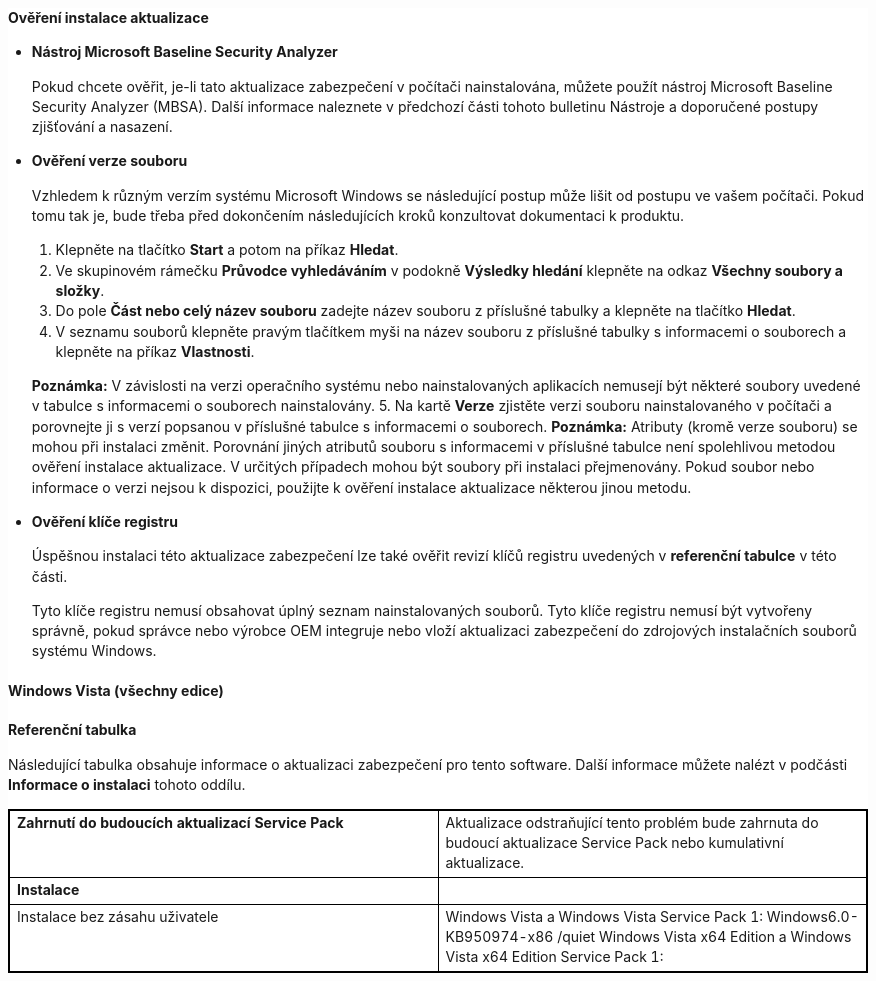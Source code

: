 **Ověření instalace aktualizace**

-   **Nástroj Microsoft Baseline Security Analyzer**

    Pokud chcete ověřit, je-li tato aktualizace zabezpečení v počítači nainstalována, můžete použít nástroj Microsoft Baseline Security Analyzer (MBSA). Další informace naleznete v předchozí části tohoto bulletinu Nástroje a doporučené postupy zjišťování a nasazení.

-   **Ověření verze souboru**

    Vzhledem k různým verzím systému Microsoft Windows se následující postup může lišit od postupu ve vašem počítači. Pokud tomu tak je, bude třeba před dokončením následujících kroků konzultovat dokumentaci k produktu.

    1.  Klepněte na tlačítko **Start** a potom na příkaz **Hledat**.
    2.  Ve skupinovém rámečku **Průvodce vyhledáváním** v podokně **Výsledky hledání** klepněte na odkaz **Všechny soubory a složky**.
    3.  Do pole **Část nebo celý název souboru** zadejte název souboru z příslušné tabulky a klepněte na tlačítko **Hledat**.
    4.  V seznamu souborů klepněte pravým tlačítkem myši na název souboru z příslušné tabulky s informacemi o souborech a klepněte na příkaz **Vlastnosti**.

      **Poznámka:** V závislosti na verzi operačního systému nebo nainstalovaných aplikacích nemusejí být některé soubory uvedené v tabulce s informacemi o souborech nainstalovány.
    5.  Na kartě **Verze** zjistěte verzi souboru nainstalovaného v počítači a porovnejte ji s verzí popsanou v příslušné tabulce s informacemi o souborech.
      **Poznámka:** Atributy (kromě verze souboru) se mohou při instalaci změnit. Porovnání jiných atributů souboru s informacemi v příslušné tabulce není spolehlivou metodou ověření instalace aktualizace. V určitých případech mohou být soubory při instalaci přejmenovány. Pokud soubor nebo informace o verzi nejsou k dispozici, použijte k ověření instalace aktualizace některou jinou metodu.

-   **Ověření klíče registru**

    Úspěšnou instalaci této aktualizace zabezpečení lze také ověřit revizí klíčů registru uvedených v **referenční tabulce** v této části.

    Tyto klíče registru nemusí obsahovat úplný seznam nainstalovaných souborů. Tyto klíče registru nemusí být vytvořeny správně, pokud správce nebo výrobce OEM integruje nebo vloží aktualizaci zabezpečení do zdrojových instalačních souborů systému Windows.

#### Windows Vista (všechny edice)

**Referenční tabulka**

Následující tabulka obsahuje informace o aktualizaci zabezpečení pro tento software. Další informace můžete nalézt v podčásti **Informace o instalaci** tohoto oddílu.

<p> </p> 
<table style="border:1px solid black;">
<colgroup>
<col width="50%" />
<col width="50%" />
</colgroup>
<tbody>
<tr class="odd">
<td style="border:1px solid black;"><strong>Zahrnutí do budoucích aktualizací Service Pack</strong></td>
<td style="border:1px solid black;">Aktualizace odstraňující tento problém bude zahrnuta do budoucí aktualizace Service Pack nebo kumulativní aktualizace.</td>
</tr>
<tr class="even">
<td style="border:1px solid black;"><strong>Instalace</strong></td>
<td style="border:1px solid black;"></td>
</tr>
<tr class="odd">
<td style="border:1px solid black;">Instalace bez zásahu uživatele</td>
<td style="border:1px solid black;">Windows Vista a Windows Vista Service Pack 1:
Windows6.0-KB950974-x86 /quiet
Windows Vista x64 Edition a Windows Vista x64 Edition Service Pack 1: